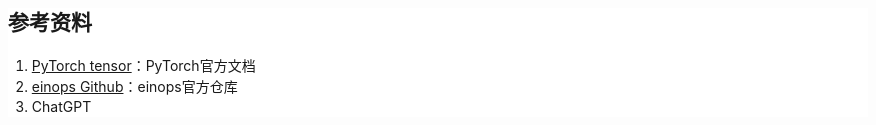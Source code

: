 

## 参考资料

1. [PyTorch tensor](https://pytorch.org/docs/stable/tensors.html#torch.Tensor)：PyTorch官方文档
2. [einops Github](https://github.com/arogozhnikov/einops)：einops官方仓库
3. ChatGPT
